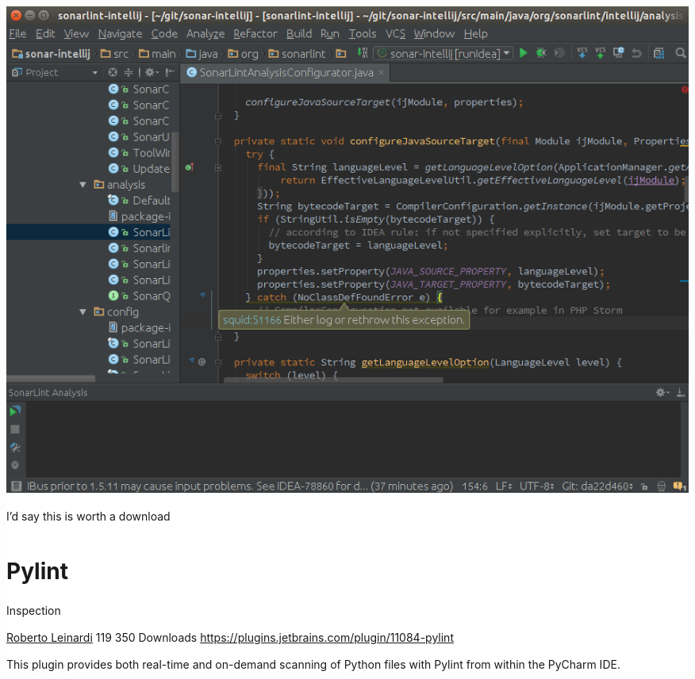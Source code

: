  ![image alt text](image_7.png)

I’d say this is worth a download

# **Pylint**
Inspection

[Roberto Leinardi](https://github.com/leinardi/pylint-pycharm) 119 350 Downloads
https://plugins.jetbrains.com/plugin/11084-pylint

This plugin provides both real-time and on-demand scanning of Python files with Pylint from within the PyCharm IDE.
